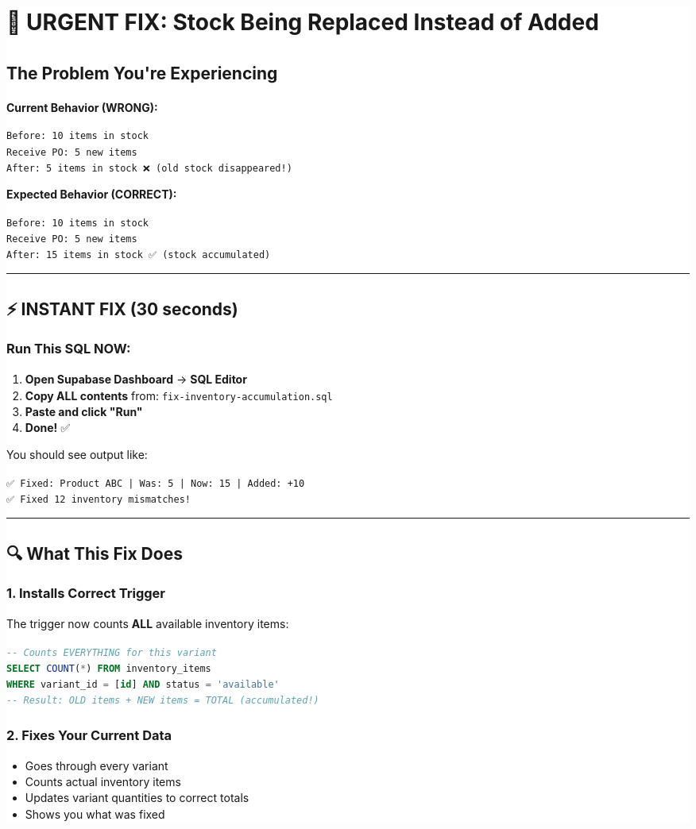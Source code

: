 # 🚨 URGENT FIX: Stock Being Replaced Instead of Added

## The Problem You're Experiencing

**Current Behavior (WRONG):**
```
Before: 10 items in stock
Receive PO: 5 new items
After: 5 items in stock ❌ (old stock disappeared!)
```

**Expected Behavior (CORRECT):**
```
Before: 10 items in stock
Receive PO: 5 new items
After: 15 items in stock ✅ (stock accumulated)
```

---

## ⚡ INSTANT FIX (30 seconds)

### Run This SQL NOW:

1. **Open Supabase Dashboard** → **SQL Editor**
2. **Copy ALL contents** from: `fix-inventory-accumulation.sql`
3. **Paste and click "Run"**
4. **Done!** ✅

You should see output like:
```
✅ Fixed: Product ABC | Was: 5 | Now: 15 | Added: +10
✅ Fixed 12 inventory mismatches!
```

---

## 🔍 What This Fix Does

### 1. **Installs Correct Trigger**
The trigger now counts **ALL** available inventory items:
```sql
-- Counts EVERYTHING for this variant
SELECT COUNT(*) FROM inventory_items 
WHERE variant_id = [id] AND status = 'available'
-- Result: OLD items + NEW items = TOTAL (accumulated!)
```

### 2. **Fixes Your Current Data**
- Goes through every variant
- Counts actual inventory items
- Updates variant quantities to correct totals
- Shows you what was fixed
